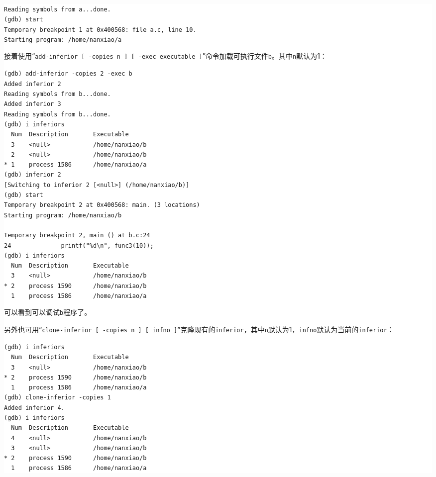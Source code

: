 ```
Reading symbols from a...done.
(gdb) start
Temporary breakpoint 1 at 0x400568: file a.c, line 10.
Starting program: /home/nanxiao/a
```

接着使用“`add-inferior [ -copies n ] [ -exec executable ]`”命令加载可执行文件`b`。其中`n`默认为1：

```
(gdb) add-inferior -copies 2 -exec b
Added inferior 2
Reading symbols from b...done.
Added inferior 3
Reading symbols from b...done.
(gdb) i inferiors
  Num  Description       Executable
  3    <null>            /home/nanxiao/b
  2    <null>            /home/nanxiao/b
* 1    process 1586      /home/nanxiao/a
(gdb) inferior 2
[Switching to inferior 2 [<null>] (/home/nanxiao/b)]
(gdb) start
Temporary breakpoint 2 at 0x400568: main. (3 locations)
Starting program: /home/nanxiao/b

Temporary breakpoint 2, main () at b.c:24
24              printf("%d\n", func3(10));
(gdb) i inferiors
  Num  Description       Executable
  3    <null>            /home/nanxiao/b
* 2    process 1590      /home/nanxiao/b
  1    process 1586      /home/nanxiao/a
```

可以看到可以调试`b`程序了。

另外也可用“`clone-inferior [ -copies n ] [ infno ]`”克隆现有的`inferior`，其中`n`默认为1，`infno`默认为当前的`inferior`：

```
(gdb) i inferiors
  Num  Description       Executable
  3    <null>            /home/nanxiao/b
* 2    process 1590      /home/nanxiao/b
  1    process 1586      /home/nanxiao/a
(gdb) clone-inferior -copies 1
Added inferior 4.
(gdb) i inferiors
  Num  Description       Executable
  4    <null>            /home/nanxiao/b
  3    <null>            /home/nanxiao/b
* 2    process 1590      /home/nanxiao/b
  1    process 1586      /home/nanxiao/a
```

